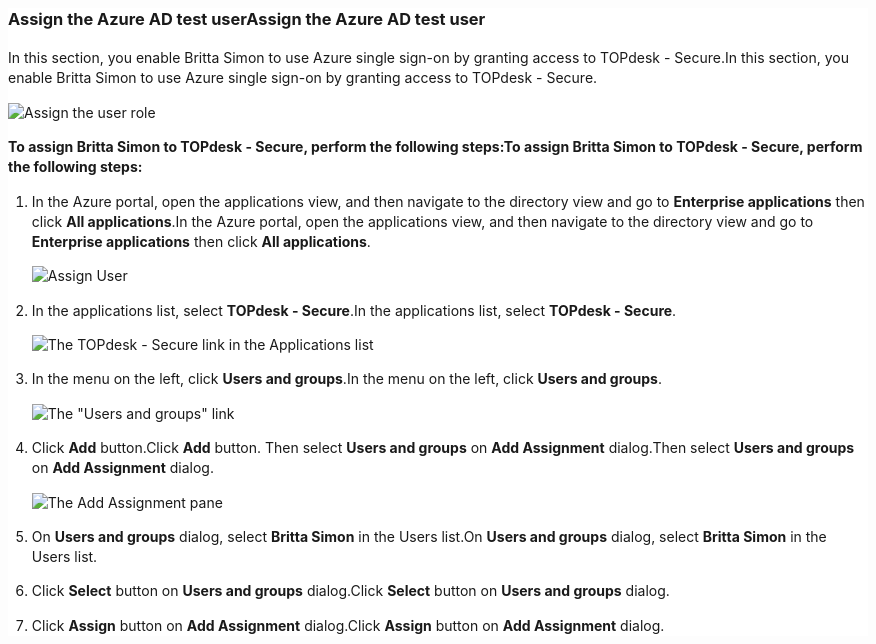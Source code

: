 ### <a name="assign-the-azure-ad-test-user"></a><span data-ttu-id="8d741-256">Assign the Azure AD test user</span><span class="sxs-lookup"><span data-stu-id="8d741-256">Assign the Azure AD test user</span></span>

<span data-ttu-id="8d741-257">In this section, you enable Britta Simon to use Azure single sign-on by granting access to TOPdesk - Secure.</span><span class="sxs-lookup"><span data-stu-id="8d741-257">In this section, you enable Britta Simon to use Azure single sign-on by granting access to TOPdesk - Secure.</span></span>

![Assign the user role][200] 

<span data-ttu-id="8d741-259">**To assign Britta Simon to TOPdesk - Secure, perform the following steps:**</span><span class="sxs-lookup"><span data-stu-id="8d741-259">**To assign Britta Simon to TOPdesk - Secure, perform the following steps:**</span></span>

1. <span data-ttu-id="8d741-260">In the Azure portal, open the applications view, and then navigate to the directory view and go to **Enterprise applications** then click **All applications**.</span><span class="sxs-lookup"><span data-stu-id="8d741-260">In the Azure portal, open the applications view, and then navigate to the directory view and go to **Enterprise applications** then click **All applications**.</span></span>

    ![Assign User][201]

2. <span data-ttu-id="8d741-262">In the applications list, select **TOPdesk - Secure**.</span><span class="sxs-lookup"><span data-stu-id="8d741-262">In the applications list, select **TOPdesk - Secure**.</span></span>

    ![The TOPdesk - Secure link in the Applications list](./media/topdesk-secure-tutorial/tutorial_topdesk-secure_app.png)  

3. <span data-ttu-id="8d741-264">In the menu on the left, click **Users and groups**.</span><span class="sxs-lookup"><span data-stu-id="8d741-264">In the menu on the left, click **Users and groups**.</span></span>

    ![The "Users and groups" link][202]

4. <span data-ttu-id="8d741-266">Click **Add** button.</span><span class="sxs-lookup"><span data-stu-id="8d741-266">Click **Add** button.</span></span> <span data-ttu-id="8d741-267">Then select **Users and groups** on **Add Assignment** dialog.</span><span class="sxs-lookup"><span data-stu-id="8d741-267">Then select **Users and groups** on **Add Assignment** dialog.</span></span>

    ![The Add Assignment pane][203]

5. <span data-ttu-id="8d741-269">On **Users and groups** dialog, select **Britta Simon** in the Users list.</span><span class="sxs-lookup"><span data-stu-id="8d741-269">On **Users and groups** dialog, select **Britta Simon** in the Users list.</span></span>

6. <span data-ttu-id="8d741-270">Click **Select** button on **Users and groups** dialog.</span><span class="sxs-lookup"><span data-stu-id="8d741-270">Click **Select** button on **Users and groups** dialog.</span></span>

7. <span data-ttu-id="8d741-271">Click **Assign** button on **Add Assignment** dialog.</span><span class="sxs-lookup"><span data-stu-id="8d741-271">Click **Assign** button on **Add Assignment** dialog.</span></span>


[1]: ./media/topdesk-secure-tutorial/tutorial_general_01.png
[2]: ./media/topdesk-secure-tutorial/tutorial_general_02.png
[3]: ./media/topdesk-secure-tutorial/tutorial_general_03.png
[4]: ./media/topdesk-secure-tutorial/tutorial_general_04.png
[100]: ./media/topdesk-secure-tutorial/tutorial_general_100.png
[200]: ./media/topdesk-secure-tutorial/tutorial_general_200.png
[201]: ./media/topdesk-secure-tutorial/tutorial_general_201.png
[202]: ./media/topdesk-secure-tutorial/tutorial_general_202.png
[203]: ./media/topdesk-secure-tutorial/tutorial_general_203.png